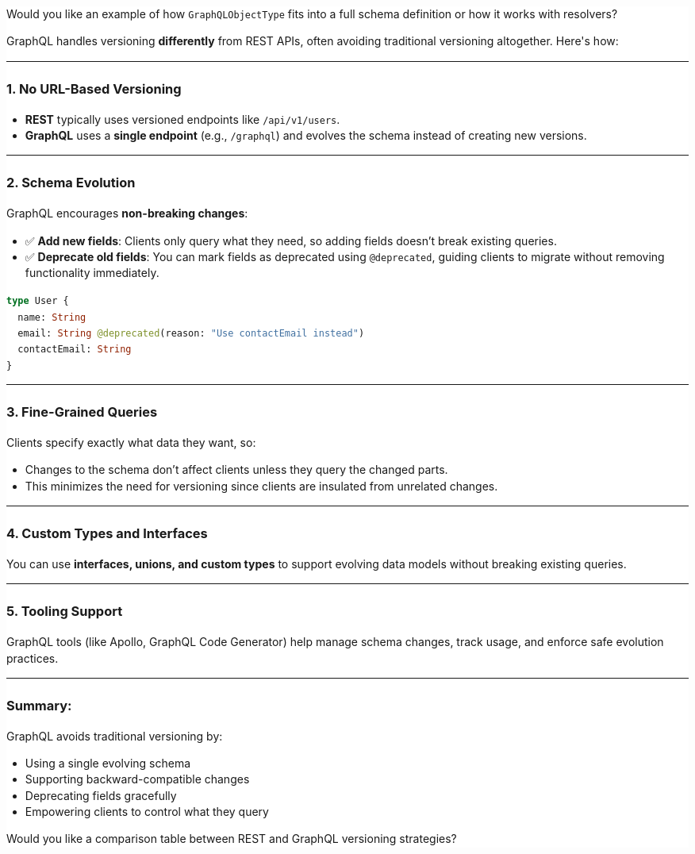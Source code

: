 Would you like an example of how `GraphQLObjectType` fits into a full schema definition or how it works with resolvers?

GraphQL handles versioning **differently** from REST APIs, often avoiding traditional versioning altogether. Here's how:

---

### **1. No URL-Based Versioning**
- **REST** typically uses versioned endpoints like `/api/v1/users`.
- **GraphQL** uses a **single endpoint** (e.g., `/graphql`) and evolves the schema instead of creating new versions.

---

### **2. Schema Evolution**
GraphQL encourages **non-breaking changes**:
- ✅ **Add new fields**: Clients only query what they need, so adding fields doesn’t break existing queries.
- ✅ **Deprecate old fields**: You can mark fields as deprecated using `@deprecated`, guiding clients to migrate without removing functionality immediately.

```graphql
type User {
  name: String
  email: String @deprecated(reason: "Use contactEmail instead")
  contactEmail: String
}
```

---

### **3. Fine-Grained Queries**
Clients specify exactly what data they want, so:
- Changes to the schema don’t affect clients unless they query the changed parts.
- This minimizes the need for versioning since clients are insulated from unrelated changes.

---

### **4. Custom Types and Interfaces**
You can use **interfaces, unions, and custom types** to support evolving data models without breaking existing queries.

---

### **5. Tooling Support**
GraphQL tools (like Apollo, GraphQL Code Generator) help manage schema changes, track usage, and enforce safe evolution practices.

---

### Summary:
GraphQL avoids traditional versioning by:
- Using a single evolving schema
- Supporting backward-compatible changes
- Deprecating fields gracefully
- Empowering clients to control what they query

Would you like a comparison table between REST and GraphQL versioning strategies?
